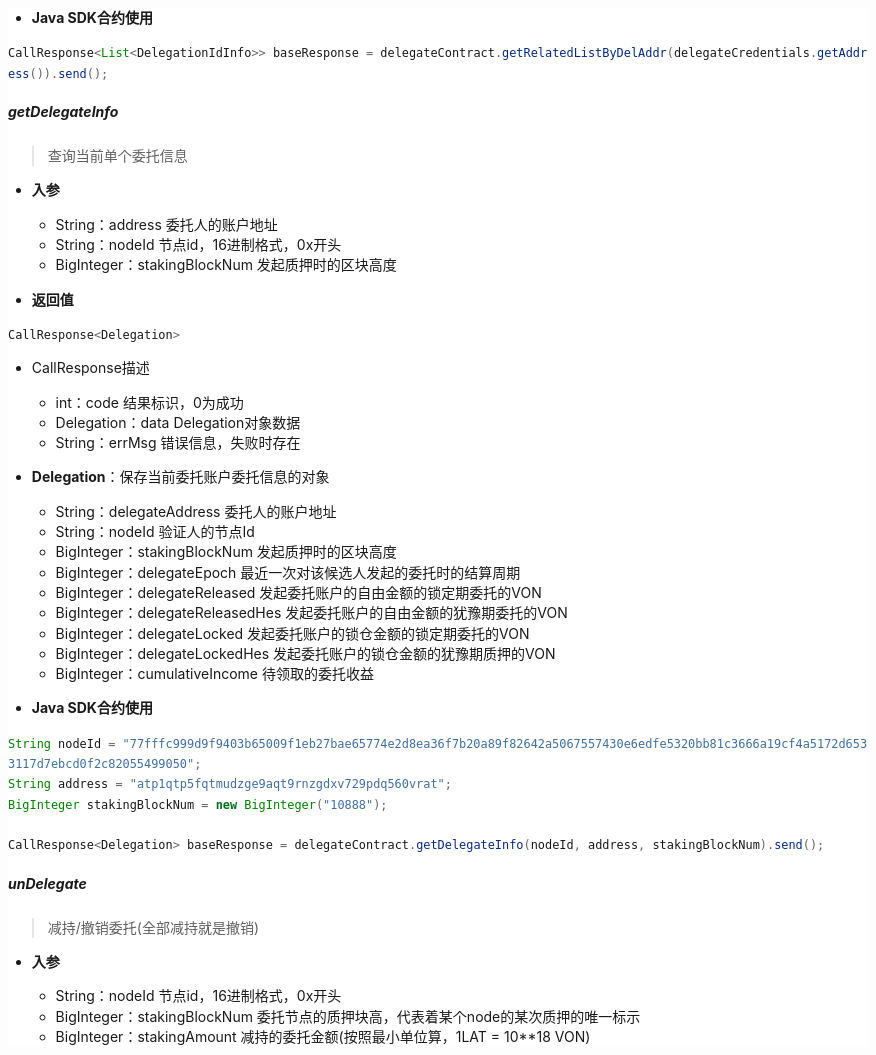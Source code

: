 * **Java SDK合约使用**

```java
CallResponse<List<DelegationIdInfo>> baseResponse = delegateContract.getRelatedListByDelAddr(delegateCredentials.getAddress()).send();
```

##### **getDelegateInfo**

> 查询当前单个委托信息

* **入参**

  - String：address   委托人的账户地址
  - String：nodeId   节点id，16进制格式，0x开头
  - BigInteger：stakingBlockNum   发起质押时的区块高度

* **返回值**

```java
CallResponse<Delegation>
```

- CallResponse<Delegation>描述
	- int：code   结果标识，0为成功
	- Delegation：data   Delegation对象数据
	- String：errMsg   错误信息，失败时存在

* **Delegation**：保存当前委托账户委托信息的对象
  - String：delegateAddress	委托人的账户地址
  - String：nodeId   验证人的节点Id
  - BigInteger：stakingBlockNum    发起质押时的区块高度
  - BigInteger：delegateEpoch   最近一次对该候选人发起的委托时的结算周期
  - BigInteger：delegateReleased   发起委托账户的自由金额的锁定期委托的VON
  - BigInteger：delegateReleasedHes   发起委托账户的自由金额的犹豫期委托的VON
  - BigInteger：delegateLocked   发起委托账户的锁仓金额的锁定期委托的VON
  - BigInteger：delegateLockedHes   发起委托账户的锁仓金额的犹豫期质押的VON
  - BigInteger：cumulativeIncome  待领取的委托收益

* **Java SDK合约使用**

```java
String nodeId = "77fffc999d9f9403b65009f1eb27bae65774e2d8ea36f7b20a89f82642a5067557430e6edfe5320bb81c3666a19cf4a5172d6533117d7ebcd0f2c82055499050";
String address = "atp1qtp5fqtmudzge9aqt9rnzgdxv729pdq560vrat";
BigInteger stakingBlockNum = new BigInteger("10888");

CallResponse<Delegation> baseResponse = delegateContract.getDelegateInfo(nodeId, address, stakingBlockNum).send();
```

##### **unDelegate**

> 减持/撤销委托(全部减持就是撤销)

* **入参**

  - String：nodeId   节点id，16进制格式，0x开头
  - BigInteger：stakingBlockNum   委托节点的质押块高，代表着某个node的某次质押的唯一标示
  - BigInteger：stakingAmount     减持的委托金额(按照最小单位算，1LAT = 10**18 VON)

